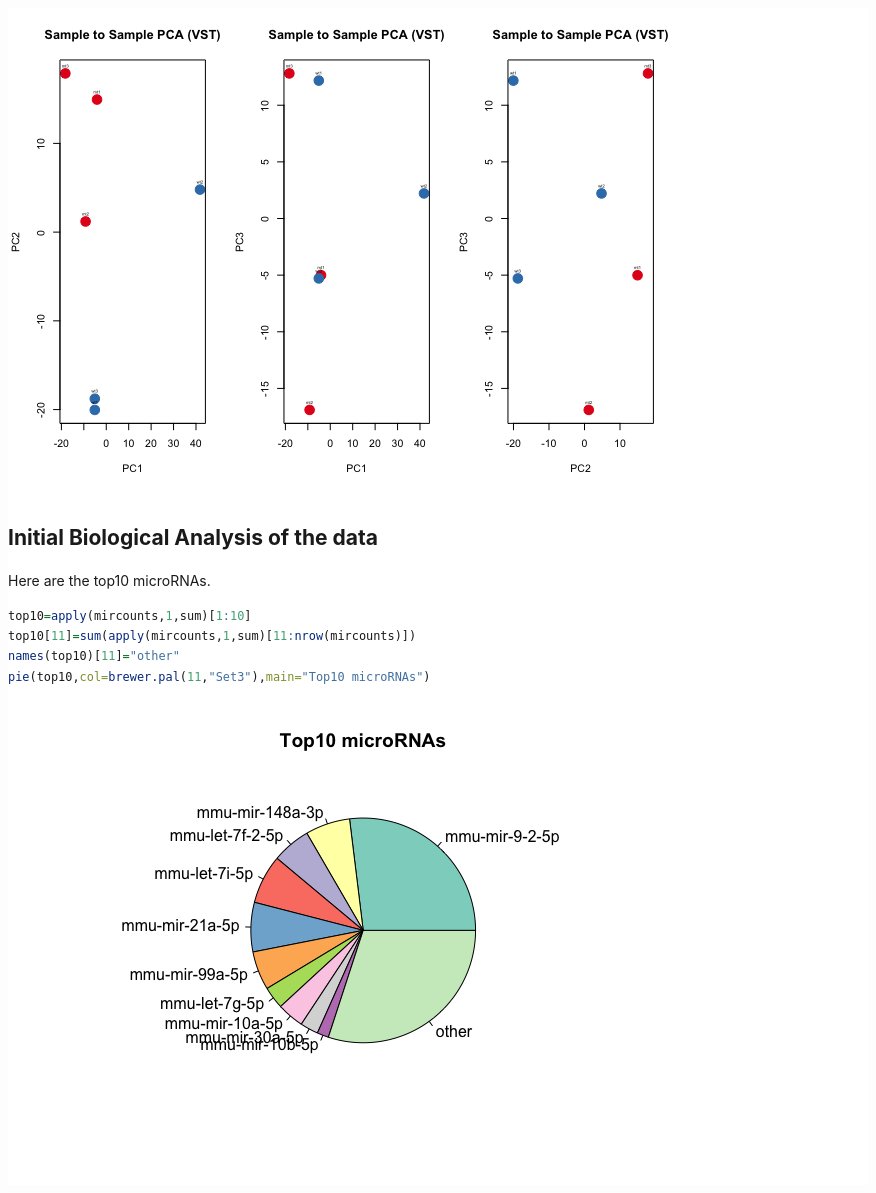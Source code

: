 ![](alena_new_data_mar_2017_files/figure-html/unnamed-chunk-11-1.png)

## Initial Biological Analysis of the data
Here are the top10 microRNAs.

```r
top10=apply(mircounts,1,sum)[1:10]
top10[11]=sum(apply(mircounts,1,sum)[11:nrow(mircounts)])
names(top10)[11]="other"
pie(top10,col=brewer.pal(11,"Set3"),main="Top10 microRNAs")
```

![](alena_new_data_mar_2017_files/figure-html/unnamed-chunk-12-1.png)
